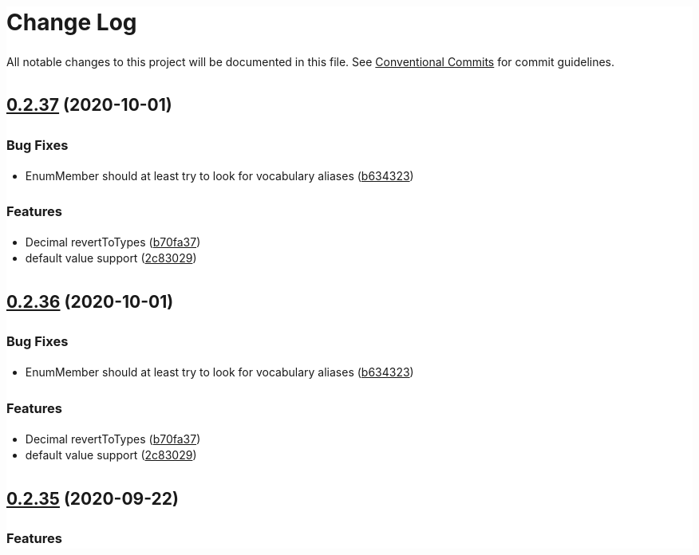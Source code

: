 # Change Log

All notable changes to this project will be documented in this file.
See [Conventional Commits](https://conventionalcommits.org) for commit guidelines.

## [0.2.37](https://github.wdf.sap.corp/ux-engineering/annotations-vocabularies-tools/compare/ms/0.2.33...ms/0.2.37) (2020-10-01)


### Bug Fixes

* EnumMember should at least try to look for vocabulary aliases ([b634323](https://github.wdf.sap.corp/ux-engineering/annotations-vocabularies-tools/commit/b6343239975f43217806e4af75a396239c57a07f))


### Features

* Decimal revertToTypes ([b70fa37](https://github.wdf.sap.corp/ux-engineering/annotations-vocabularies-tools/commit/b70fa37b931b061f96f97407c4ca18be9bfa5093))
* default value support ([2c83029](https://github.wdf.sap.corp/ux-engineering/annotations-vocabularies-tools/commit/2c83029e346cc5eb7ac937f5482442e156313430))





## [0.2.36](https://github.wdf.sap.corp/ux-engineering/annotations-vocabularies-tools/compare/ms/0.2.33...ms/0.2.36) (2020-10-01)


### Bug Fixes

* EnumMember should at least try to look for vocabulary aliases ([b634323](https://github.wdf.sap.corp/ux-engineering/annotations-vocabularies-tools/commit/b6343239975f43217806e4af75a396239c57a07f))


### Features

* Decimal revertToTypes ([b70fa37](https://github.wdf.sap.corp/ux-engineering/annotations-vocabularies-tools/commit/b70fa37b931b061f96f97407c4ca18be9bfa5093))
* default value support ([2c83029](https://github.wdf.sap.corp/ux-engineering/annotations-vocabularies-tools/commit/2c83029e346cc5eb7ac937f5482442e156313430))





## [0.2.35](https://github.wdf.sap.corp/ux-engineering/annotations-vocabularies-tools/compare/ms/0.2.33...ms/0.2.35) (2020-09-22)


### Features

